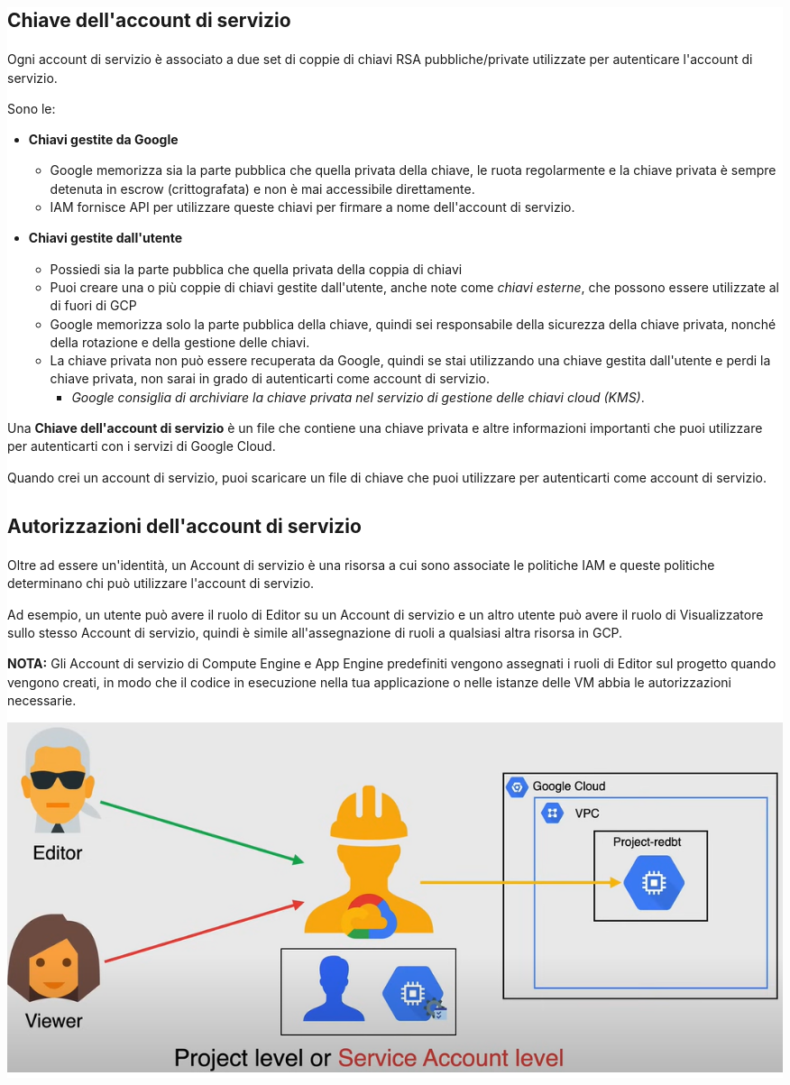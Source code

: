 
## Chiave dell'account di servizio

Ogni account di servizio è associato a due set di coppie di chiavi RSA pubbliche/private utilizzate per autenticare l'account di servizio.

Sono le:

- **Chiavi gestite da Google**
  - Google memorizza sia la parte pubblica che quella privata della chiave, le ruota regolarmente e la chiave privata è sempre detenuta in escrow (crittografata) e non è mai accessibile direttamente.
  - IAM fornisce API per utilizzare queste chiavi per firmare a nome dell'account di servizio.

- **Chiavi gestite dall'utente**
  - Possiedi sia la parte pubblica che quella privata della coppia di chiavi
  - Puoi creare una o più coppie di chiavi gestite dall'utente, anche note come *chiavi esterne*, che possono essere utilizzate al di fuori di GCP
  - Google memorizza solo la parte pubblica della chiave, quindi sei responsabile della sicurezza della chiave privata, nonché della rotazione e della gestione delle chiavi.
  - La chiave privata non può essere recuperata da Google, quindi se stai utilizzando una chiave gestita dall'utente e perdi la chiave privata, non sarai in grado di autenticarti come account di servizio.
    - *Google consiglia di archiviare la chiave privata nel servizio di gestione delle chiavi cloud (KMS)*.

Una **Chiave dell'account di servizio** è un file che contiene una chiave privata e altre informazioni importanti che puoi utilizzare per autenticarti con i servizi di Google Cloud.

Quando crei un account di servizio, puoi scaricare un file di chiave che puoi utilizzare per autenticarti come account di servizio.

## Autorizzazioni dell'account di servizio

Oltre ad essere un'identità, un Account di servizio è una risorsa a cui sono associate le politiche IAM e queste politiche determinano chi può utilizzare l'account di servizio.

Ad esempio, un utente può avere il ruolo di Editor su un Account di servizio e un altro utente può avere il ruolo di Visualizzatore sullo stesso Account di servizio, quindi è simile all'assegnazione di ruoli a qualsiasi altra risorsa in GCP.

**NOTA:** Gli Account di servizio di Compute Engine e App Engine predefiniti vengono assegnati i ruoli di Editor sul progetto quando vengono creati, in modo che il codice in esecuzione nella tua applicazione o nelle istanze delle VM abbia le autorizzazioni necessarie.

![Autorizzazioni dell'account di servizio](../images/03_Service_Account_02.png)
